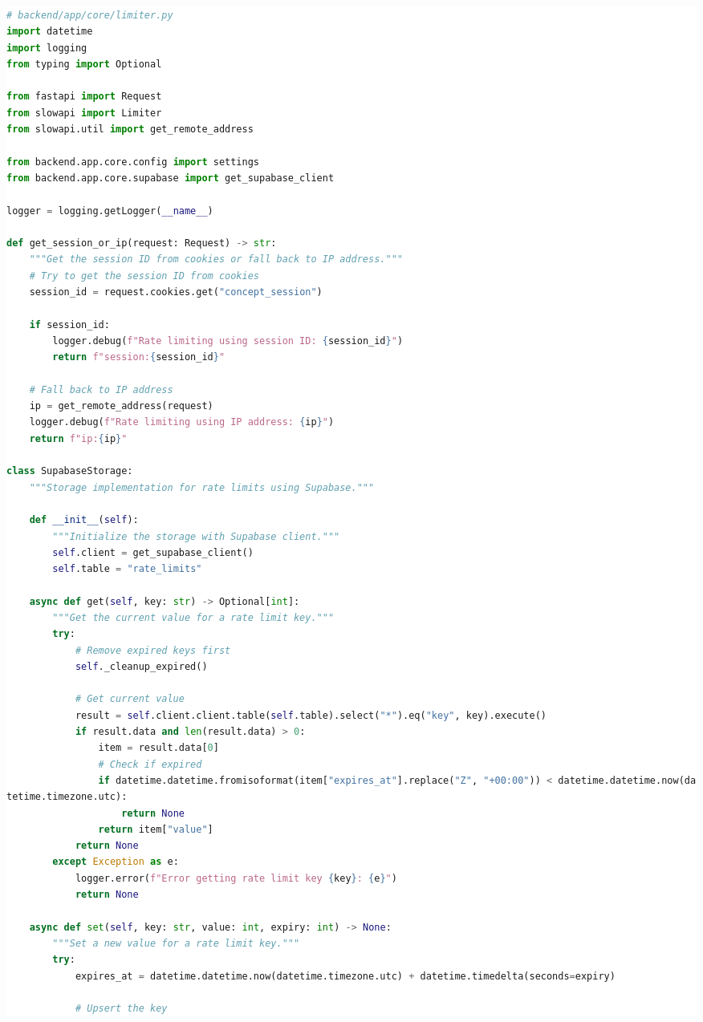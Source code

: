 ```python
# backend/app/core/limiter.py
import datetime
import logging
from typing import Optional

from fastapi import Request
from slowapi import Limiter
from slowapi.util import get_remote_address

from backend.app.core.config import settings
from backend.app.core.supabase import get_supabase_client

logger = logging.getLogger(__name__)

def get_session_or_ip(request: Request) -> str:
    """Get the session ID from cookies or fall back to IP address."""
    # Try to get the session ID from cookies
    session_id = request.cookies.get("concept_session")
    
    if session_id:
        logger.debug(f"Rate limiting using session ID: {session_id}")
        return f"session:{session_id}"
    
    # Fall back to IP address
    ip = get_remote_address(request)
    logger.debug(f"Rate limiting using IP address: {ip}")
    return f"ip:{ip}"

class SupabaseStorage:
    """Storage implementation for rate limits using Supabase."""
    
    def __init__(self):
        """Initialize the storage with Supabase client."""
        self.client = get_supabase_client()
        self.table = "rate_limits"
    
    async def get(self, key: str) -> Optional[int]:
        """Get the current value for a rate limit key."""
        try:
            # Remove expired keys first
            self._cleanup_expired()
            
            # Get current value
            result = self.client.client.table(self.table).select("*").eq("key", key).execute()
            if result.data and len(result.data) > 0:
                item = result.data[0]
                # Check if expired
                if datetime.datetime.fromisoformat(item["expires_at"].replace("Z", "+00:00")) < datetime.datetime.now(datetime.timezone.utc):
                    return None
                return item["value"]
            return None
        except Exception as e:
            logger.error(f"Error getting rate limit key {key}: {e}")
            return None
    
    async def set(self, key: str, value: int, expiry: int) -> None:
        """Set a new value for a rate limit key."""
        try:
            expires_at = datetime.datetime.now(datetime.timezone.utc) + datetime.timedelta(seconds=expiry)
            
            # Upsert the key
```